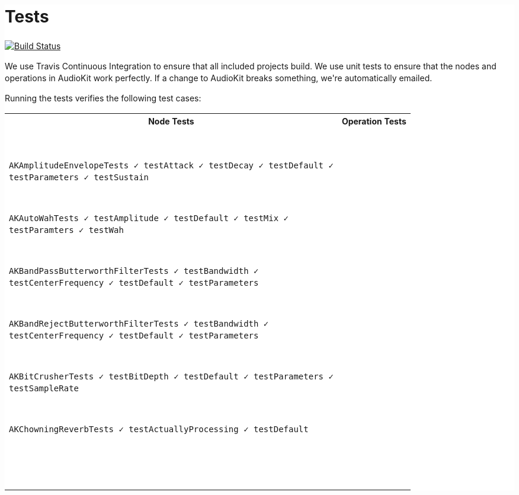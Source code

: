 # Tests

[![Build Status](https://travis-ci.org/AudioKit/AudioKit.svg)](https://travis-ci.org/AudioKit/AudioKit)

We use Travis Continuous Integration to ensure that all included projects build.  We use unit tests to ensure that the nodes and operations in AudioKit work perfectly.  If a change to AudioKit breaks something, we're automatically emailed.

Running the tests verifies the following test cases:
<table>
<tr>
<th>Node Tests</th>
<th>Operation Tests</th>
</tr>
<tr></tr>
<td valign=top>
<pre>

AKAmplitudeEnvelopeTests
    ✓ testAttack
    ✓ testDecay
    ✓ testDefault
    ✓ testParameters
    ✓ testSustain

AKAutoWahTests
    ✓ testAmplitude
    ✓ testDefault
    ✓ testMix
    ✓ testParamters
    ✓ testWah

AKBandPassButterworthFilterTests
    ✓ testBandwidth
    ✓ testCenterFrequency
    ✓ testDefault
    ✓ testParameters

AKBandRejectButterworthFilterTests
    ✓ testBandwidth
    ✓ testCenterFrequency
    ✓ testDefault
    ✓ testParameters

AKBitCrusherTests
    ✓ testBitDepth
    ✓ testDefault
    ✓ testParameters
    ✓ testSampleRate

AKChowningReverbTests
    ✓ testActuallyProcessing
    ✓ testDefault
